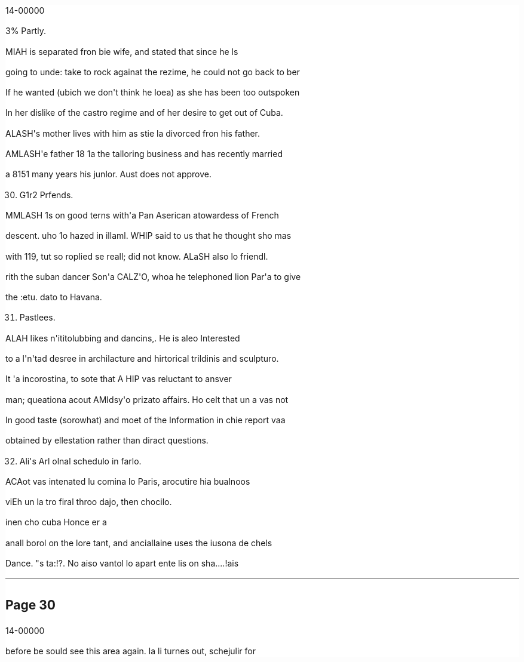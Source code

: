 14-00000

3% Partly.

MIAH is separated fron bie wife, and stated that since he ls

going to unde: take to rock againat the rezime, he could not go back to ber

If he wanted (ubich we don't think he loea) as she has been too outspoken

In her dislike of the castro regime and of her desire to get out of Cuba.

ALASH's mother lives with him as stie la divorced fron his father.

AMLASH'e father 18 1a the talloring business and has recently married

a 8151 many years his junlor. Aust does not approve.

30. G1r2 Prfends.

MMLASH 1s on good terns with'a Pan Aserican atowardess of French

descent. uho 1o hazed in illaml. WHIP said to us that he thought sho mas

with 119, tut so roplied se reall; did not know. ALaSH also lo friendl.

rith the suban dancer Son'a CALZ'O, whoa he telephoned lion Par'a to give

the :etu. dato to Havana.

31. Pastlees.

ALAH likes n'ititolubbing and dancins,. He is aleo Interested

to a l'n'tad desree in archilacture and hirtorical trildinis and sculpturo.

It 'a incorostina, to sote that A HIP vas reluctant to ansver

man; queationa acout AMIdsy'o prizato affairs. Ho celt that un a vas not

In good taste (sorowhat) and moet of the Information in chie report vaa

obtained by ellestation rather than diract questions.

32. Ali's Arl olnal schedulo in farlo.

ACAot vas intenated lu comina lo Paris, arocutire hia bualnoos

viEh un la tro firal throo dajo, then chocilo.

inen cho cuba Honce er a

anall borol on the lore tant, and anciallaine uses the iusona de chels

Dance. "s ta:!?. No aiso vantol lo apart ente lis on sha....!ais

---

## Page 30

14-00000

before be sould see this area again. la li turnes out, schejulir for
